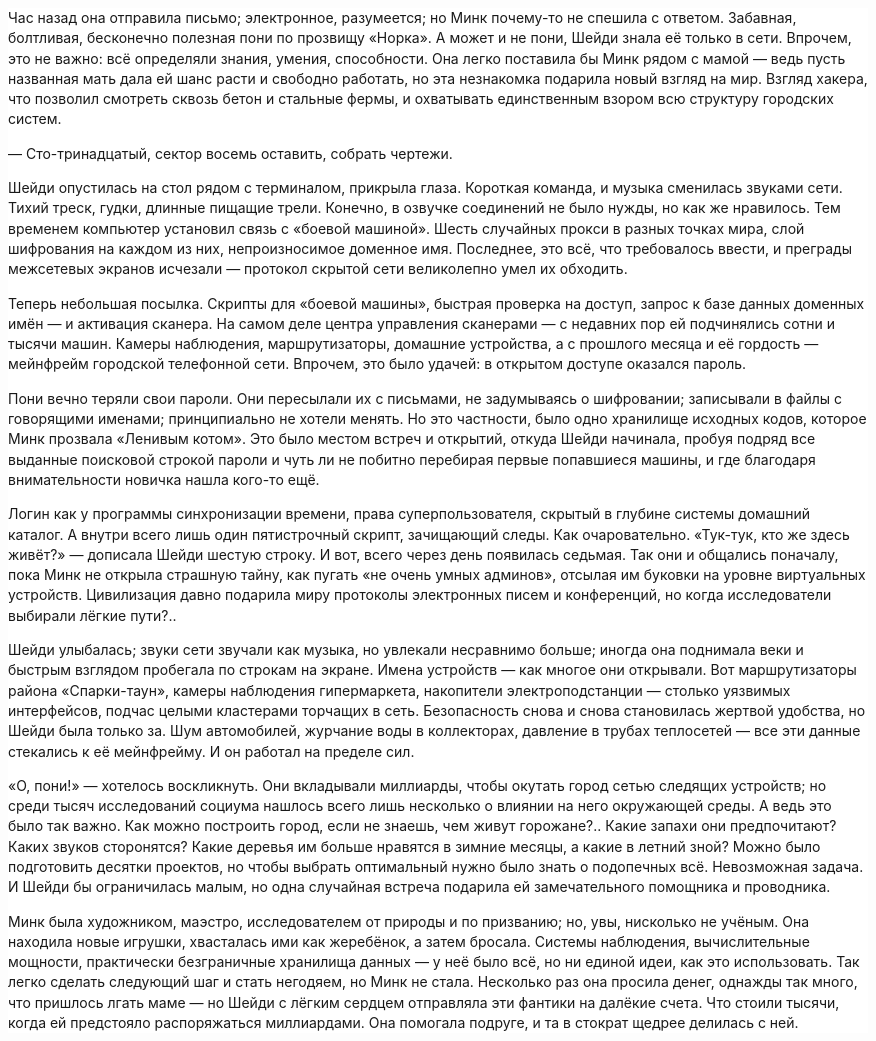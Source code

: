 Час назад она отправила письмо; электронное, разумеется; но Минк почему-то не спешила с ответом. Забавная, болтливая, бесконечно полезная пони по прозвищу «Норка». А может и не пони, Шейди знала её только в сети. Впрочем, это не важно: всё определяли знания, умения, способности. Она легко поставила бы Минк рядом с мамой — ведь пусть названная мать дала ей шанс расти и свободно работать, но эта незнакомка подарила новый взгляд на мир. Взгляд хакера, что позволил смотреть сквозь бетон и стальные фермы, и охватывать единственным взором всю структуру городских систем.

— Сто-тринадцатый, сектор восемь оставить, собрать чертежи.

Шейди опустилась на стол рядом с терминалом, прикрыла глаза. Короткая команда, и музыка сменилась звуками сети. Тихий треск, гудки, длинные пищащие трели. Конечно, в озвучке соединений не было нужды, но как же нравилось. Тем временем компьютер установил связь с «боевой машиной». Шесть случайных прокси в разных точках мира, слой шифрования на каждом из них, непроизносимое доменное имя. Последнее, это всё, что требовалось ввести, и преграды межсетевых экранов исчезали — протокол скрытой сети великолепно умел их обходить.

Теперь небольшая посылка. Скрипты для «боевой машины», быстрая проверка на доступ, запрос к базе данных доменных имён — и активация сканера. На самом деле центра управления сканерами — с недавних пор ей подчинялись сотни и тысячи машин. Камеры наблюдения, маршрутизаторы, домашние устройства, а с прошлого месяца и её гордость — мейнфрейм городской телефонной сети. Впрочем, это было удачей: в открытом доступе оказался пароль.

Пони вечно теряли свои пароли. Они пересылали их с письмами, не задумываясь о шифровании; записывали в файлы с говорящими именами; принципиально не хотели менять. Но это частности, было одно хранилище исходных кодов, которое Минк прозвала «Ленивым котом». Это было местом встреч и открытий, откуда Шейди начинала, пробуя подряд все выданные поисковой строкой пароли и чуть ли не побитно перебирая первые попавшиеся машины, и где благодаря внимательности новичка нашла кого-то ещё.

Логин как у программы синхронизации времени, права суперпользователя, скрытый в глубине системы домашний каталог. А внутри всего лишь один пятистрочный скрипт, зачищающий следы. Как очаровательно. «Тук-тук, кто же здесь живёт?» — дописала Шейди шестую строку. И вот, всего через день появилась седьмая. Так они и общались поначалу, пока Минк не открыла страшную тайну, как пугать «не очень умных админов», отсылая им буковки на уровне виртуальных устройств. Цивилизация давно подарила миру протоколы электронных писем и конференций, но когда исследователи выбирали лёгкие пути?..

Шейди улыбалась; звуки сети звучали как музыка, но увлекали несравнимо больше; иногда она поднимала веки и быстрым взглядом пробегала по строкам на экране. Имена устройств — как многое они открывали. Вот маршрутизаторы района «Спарки-таун», камеры наблюдения гипермаркета, накопители электроподстанции — столько уязвимых интерфейсов, подчас целыми кластерами торчащих в сеть. Безопасность снова и снова становилась жертвой удобства, но Шейди была только за. Шум автомобилей, журчание воды в коллекторах, давление в трубах теплосетей — все эти данные стекались к её мейнфрейму. И он работал на пределе сил.

«О, пони!» — хотелось воскликнуть. Они вкладывали миллиарды, чтобы окутать город сетью следящих устройств; но среди тысяч исследований социума нашлось всего лишь несколько о влиянии на него окружающей среды. А ведь это было так важно. Как можно построить город, если не знаешь, чем живут горожане?.. Какие запахи они предпочитают? Каких звуков сторонятся? Какие деревья им больше нравятся в зимние месяцы, а какие в летний зной? Можно было подготовить десятки проектов, но чтобы выбрать оптимальный нужно было знать о подопечных всё. Невозможная задача. И Шейди бы ограничилась малым, но одна случайная встреча подарила ей замечательного помощника и проводника.

Минк была художником, маэстро, исследователем от природы и по призванию; но, увы, нисколько не учёным. Она находила новые игрушки, хвасталась ими как жеребёнок, а затем бросала. Системы наблюдения, вычислительные мощности, практически безграничные хранилища данных — у неё было всё, но ни единой идеи, как это использовать. Так легко сделать следующий шаг и стать негодяем, но Минк не стала. Несколько раз она просила денег, однажды так много, что пришлось лгать маме — но Шейди с лёгким сердцем отправляла эти фантики на далёкие счета. Что стоили тысячи, когда ей предстояло распоряжаться миллиардами. Она помогала подруге, и та в стократ щедрее делилась с ней.

